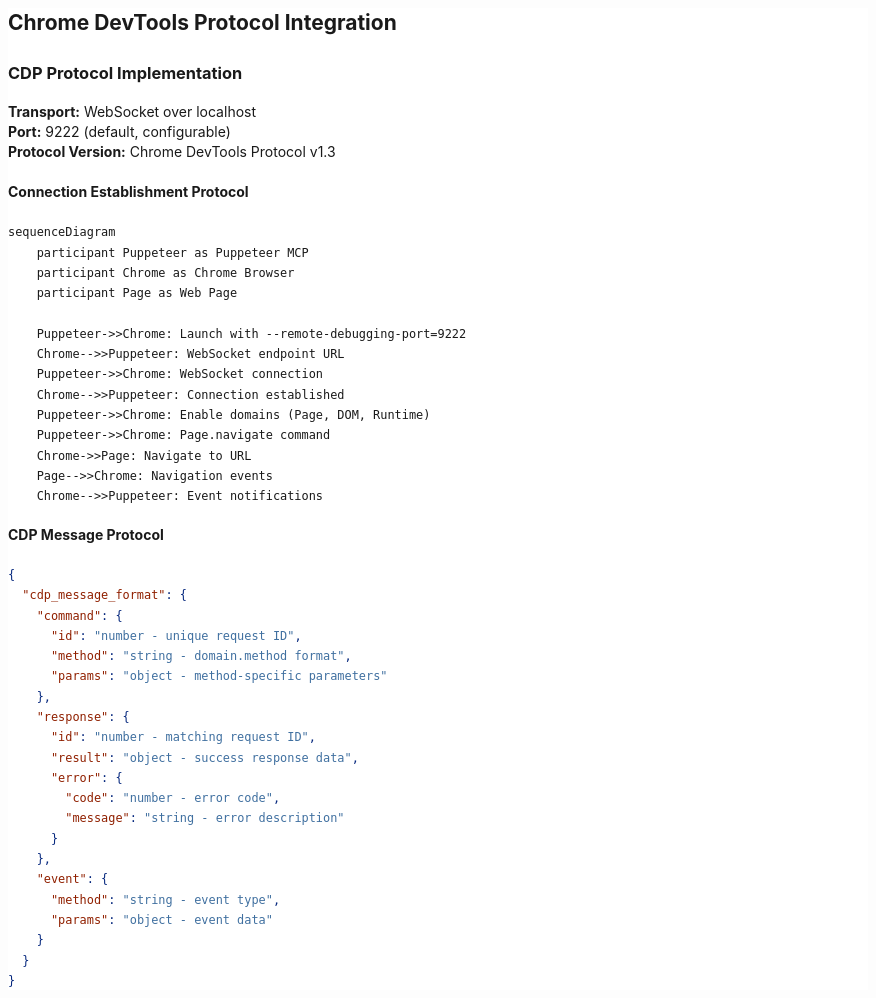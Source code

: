 ## Chrome DevTools Protocol Integration

### CDP Protocol Implementation

**Transport:** WebSocket over localhost  
**Port:** 9222 (default, configurable)  
**Protocol Version:** Chrome DevTools Protocol v1.3

#### Connection Establishment Protocol

```mermaid
sequenceDiagram
    participant Puppeteer as Puppeteer MCP
    participant Chrome as Chrome Browser
    participant Page as Web Page
    
    Puppeteer->>Chrome: Launch with --remote-debugging-port=9222
    Chrome-->>Puppeteer: WebSocket endpoint URL
    Puppeteer->>Chrome: WebSocket connection
    Chrome-->>Puppeteer: Connection established
    Puppeteer->>Chrome: Enable domains (Page, DOM, Runtime)
    Puppeteer->>Chrome: Page.navigate command
    Chrome->>Page: Navigate to URL
    Page-->>Chrome: Navigation events
    Chrome-->>Puppeteer: Event notifications
```

#### CDP Message Protocol

```json
{
  "cdp_message_format": {
    "command": {
      "id": "number - unique request ID",
      "method": "string - domain.method format",
      "params": "object - method-specific parameters"
    },
    "response": {
      "id": "number - matching request ID", 
      "result": "object - success response data",
      "error": {
        "code": "number - error code",
        "message": "string - error description"
      }
    },
    "event": {
      "method": "string - event type",
      "params": "object - event data"
    }
  }
}
```
